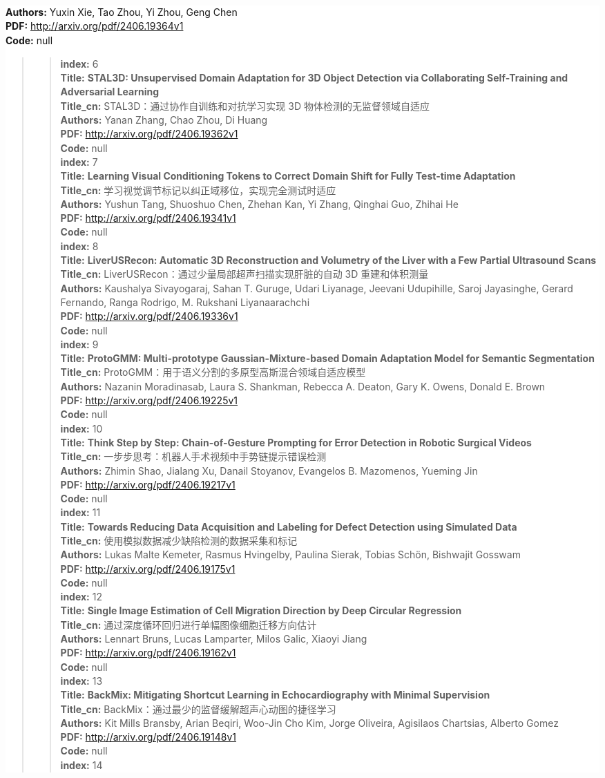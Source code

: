 **Authors:** Yuxin Xie, Tao Zhou, Yi Zhou, Geng Chen<br />
**PDF:** <http://arxiv.org/pdf/2406.19364v1><br />
**Code:** null<br />
>>**index:** 6<br />
**Title:** **STAL3D: Unsupervised Domain Adaptation for 3D Object Detection via Collaborating Self-Training and Adversarial Learning**<br />
**Title_cn:** STAL3D：通过协作自训练和对抗学习实现 3D 物体检测的无监督领域自适应<br />
**Authors:** Yanan Zhang, Chao Zhou, Di Huang<br />
**PDF:** <http://arxiv.org/pdf/2406.19362v1><br />
**Code:** null<br />
>>**index:** 7<br />
**Title:** **Learning Visual Conditioning Tokens to Correct Domain Shift for Fully Test-time Adaptation**<br />
**Title_cn:** 学习视觉调节标记以纠正域移位，实现完全测试时适应<br />
**Authors:** Yushun Tang, Shuoshuo Chen, Zhehan Kan, Yi Zhang, Qinghai Guo, Zhihai He<br />
**PDF:** <http://arxiv.org/pdf/2406.19341v1><br />
**Code:** null<br />
>>**index:** 8<br />
**Title:** **LiverUSRecon: Automatic 3D Reconstruction and Volumetry of the Liver with a Few Partial Ultrasound Scans**<br />
**Title_cn:** LiverUSRecon：通过少量局部超声扫描实现肝脏的自动 3D 重建和体积测量<br />
**Authors:** Kaushalya Sivayogaraj, Sahan T. Guruge, Udari Liyanage, Jeevani Udupihille, Saroj Jayasinghe, Gerard Fernando, Ranga Rodrigo, M. Rukshani Liyanaarachchi<br />
**PDF:** <http://arxiv.org/pdf/2406.19336v1><br />
**Code:** null<br />
>>**index:** 9<br />
**Title:** **ProtoGMM: Multi-prototype Gaussian-Mixture-based Domain Adaptation Model for Semantic Segmentation**<br />
**Title_cn:** ProtoGMM：用于语义分割的多原型高斯混合领域自适应模型<br />
**Authors:** Nazanin Moradinasab, Laura S. Shankman, Rebecca A. Deaton, Gary K. Owens, Donald E. Brown<br />
**PDF:** <http://arxiv.org/pdf/2406.19225v1><br />
**Code:** null<br />
>>**index:** 10<br />
**Title:** **Think Step by Step: Chain-of-Gesture Prompting for Error Detection in Robotic Surgical Videos**<br />
**Title_cn:** 一步步思考：机器人手术视频中手势链提示错误检测<br />
**Authors:** Zhimin Shao, Jialang Xu, Danail Stoyanov, Evangelos B. Mazomenos, Yueming Jin<br />
**PDF:** <http://arxiv.org/pdf/2406.19217v1><br />
**Code:** null<br />
>>**index:** 11<br />
**Title:** **Towards Reducing Data Acquisition and Labeling for Defect Detection using Simulated Data**<br />
**Title_cn:** 使用模拟数据减少缺陷检测的数据采集和标记<br />
**Authors:** Lukas Malte Kemeter, Rasmus Hvingelby, Paulina Sierak, Tobias Schön, Bishwajit Gosswam<br />
**PDF:** <http://arxiv.org/pdf/2406.19175v1><br />
**Code:** null<br />
>>**index:** 12<br />
**Title:** **Single Image Estimation of Cell Migration Direction by Deep Circular Regression**<br />
**Title_cn:** 通过深度循环回归进行单幅图像细胞迁移方向估计<br />
**Authors:** Lennart Bruns, Lucas Lamparter, Milos Galic, Xiaoyi Jiang<br />
**PDF:** <http://arxiv.org/pdf/2406.19162v1><br />
**Code:** null<br />
>>**index:** 13<br />
**Title:** **BackMix: Mitigating Shortcut Learning in Echocardiography with Minimal Supervision**<br />
**Title_cn:** BackMix：通过最少的监督缓解超声心动图的捷径学习<br />
**Authors:** Kit Mills Bransby, Arian Beqiri, Woo-Jin Cho Kim, Jorge Oliveira, Agisilaos Chartsias, Alberto Gomez<br />
**PDF:** <http://arxiv.org/pdf/2406.19148v1><br />
**Code:** null<br />
>>**index:** 14<br />